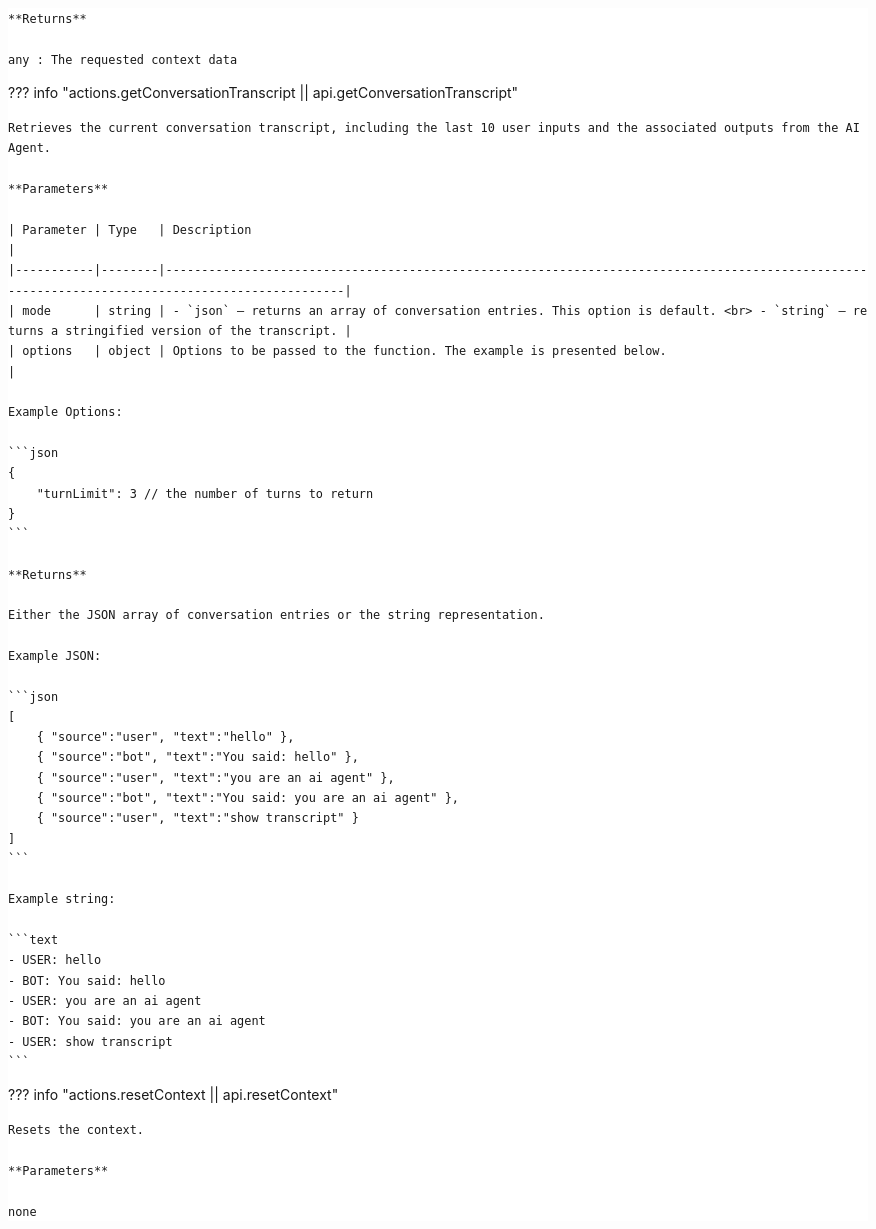     **Returns**

    any : The requested context data

??? info "actions.getConversationTranscript || api.getConversationTranscript"

    Retrieves the current conversation transcript, including the last 10 user inputs and the associated outputs from the AI Agent.

    **Parameters**

    | Parameter | Type   | Description                                                                                                                                     |
    |-----------|--------|-------------------------------------------------------------------------------------------------------------------------------------------------|
    | mode      | string | - `json` — returns an array of conversation entries. This option is default. <br> - `string` — returns a stringified version of the transcript. |
    | options   | object | Options to be passed to the function. The example is presented below.                                                                           |

    Example Options:

    ```json
    {
        "turnLimit": 3 // the number of turns to return
    }
    ```

    **Returns**

    Either the JSON array of conversation entries or the string representation. 

    Example JSON:

    ```json
    [
        { "source":"user", "text":"hello" },
        { "source":"bot", "text":"You said: hello" },
        { "source":"user", "text":"you are an ai agent" },
        { "source":"bot", "text":"You said: you are an ai agent" },
        { "source":"user", "text":"show transcript" }
    ]
    ```

    Example string:

    ```text
    - USER: hello
    - BOT: You said: hello
    - USER: you are an ai agent
    - BOT: You said: you are an ai agent
    - USER: show transcript
    ```

??? info "actions.resetContext || api.resetContext"

    Resets the context.

    **Parameters**

    none
